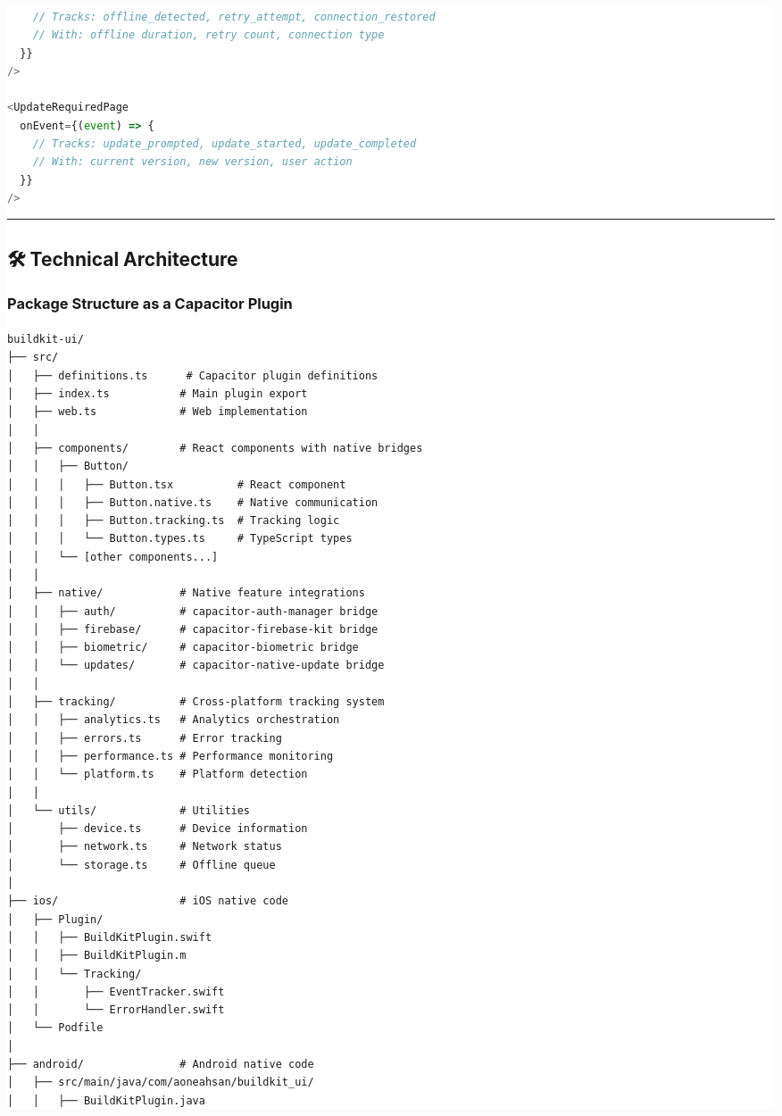 ```typescript
    // Tracks: offline_detected, retry_attempt, connection_restored
    // With: offline duration, retry count, connection type
  }}
/>

<UpdateRequiredPage
  onEvent={(event) => {
    // Tracks: update_prompted, update_started, update_completed
    // With: current version, new version, user action
  }}
/>
```

---

## 🛠️ Technical Architecture

### Package Structure as a Capacitor Plugin

```
buildkit-ui/
├── src/
│   ├── definitions.ts      # Capacitor plugin definitions
│   ├── index.ts           # Main plugin export
│   ├── web.ts             # Web implementation
│   │
│   ├── components/        # React components with native bridges
│   │   ├── Button/
│   │   │   ├── Button.tsx          # React component
│   │   │   ├── Button.native.ts    # Native communication
│   │   │   ├── Button.tracking.ts  # Tracking logic
│   │   │   └── Button.types.ts     # TypeScript types
│   │   └── [other components...]
│   │
│   ├── native/            # Native feature integrations
│   │   ├── auth/          # capacitor-auth-manager bridge
│   │   ├── firebase/      # capacitor-firebase-kit bridge
│   │   ├── biometric/     # capacitor-biometric bridge
│   │   └── updates/       # capacitor-native-update bridge
│   │
│   ├── tracking/          # Cross-platform tracking system
│   │   ├── analytics.ts   # Analytics orchestration
│   │   ├── errors.ts      # Error tracking
│   │   ├── performance.ts # Performance monitoring
│   │   └── platform.ts    # Platform detection
│   │
│   └── utils/             # Utilities
│       ├── device.ts      # Device information
│       ├── network.ts     # Network status
│       └── storage.ts     # Offline queue
│
├── ios/                   # iOS native code
│   ├── Plugin/
│   │   ├── BuildKitPlugin.swift
│   │   ├── BuildKitPlugin.m
│   │   └── Tracking/
│   │       ├── EventTracker.swift
│   │       └── ErrorHandler.swift
│   └── Podfile
│
├── android/               # Android native code
│   ├── src/main/java/com/aoneahsan/buildkit_ui/
│   │   ├── BuildKitPlugin.java
```